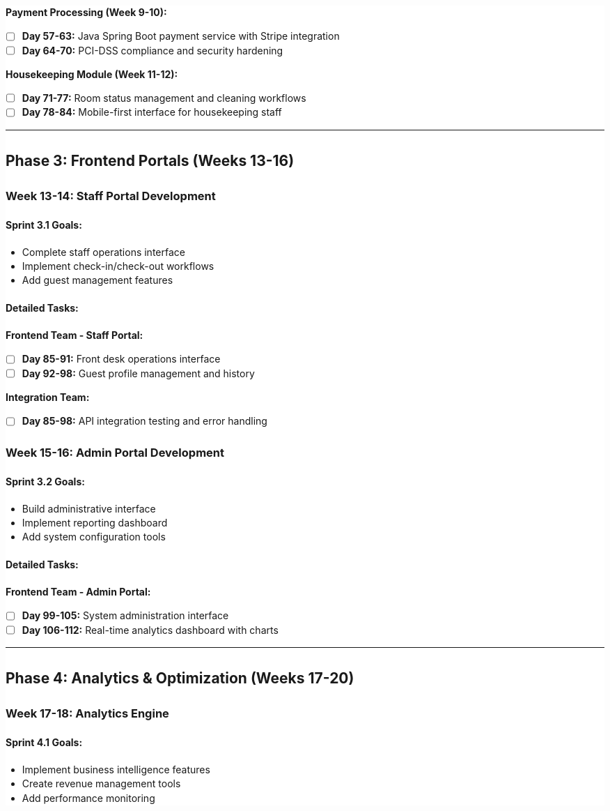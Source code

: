 **Payment Processing (Week 9-10):**
- [ ] **Day 57-63:** Java Spring Boot payment service with Stripe integration
- [ ] **Day 64-70:** PCI-DSS compliance and security hardening

**Housekeeping Module (Week 11-12):**
- [ ] **Day 71-77:** Room status management and cleaning workflows
- [ ] **Day 78-84:** Mobile-first interface for housekeeping staff

---

## Phase 3: Frontend Portals (Weeks 13-16)

### **Week 13-14: Staff Portal Development**

#### **Sprint 3.1 Goals:**
- Complete staff operations interface
- Implement check-in/check-out workflows
- Add guest management features

#### **Detailed Tasks:**

**Frontend Team - Staff Portal:**
- [ ] **Day 85-91:** Front desk operations interface
- [ ] **Day 92-98:** Guest profile management and history

**Integration Team:**
- [ ] **Day 85-98:** API integration testing and error handling

### **Week 15-16: Admin Portal Development**

#### **Sprint 3.2 Goals:**
- Build administrative interface
- Implement reporting dashboard
- Add system configuration tools

#### **Detailed Tasks:**

**Frontend Team - Admin Portal:**
- [ ] **Day 99-105:** System administration interface
- [ ] **Day 106-112:** Real-time analytics dashboard with charts

---

## Phase 4: Analytics & Optimization (Weeks 17-20)

### **Week 17-18: Analytics Engine**

#### **Sprint 4.1 Goals:**
- Implement business intelligence features
- Create revenue management tools
- Add performance monitoring
